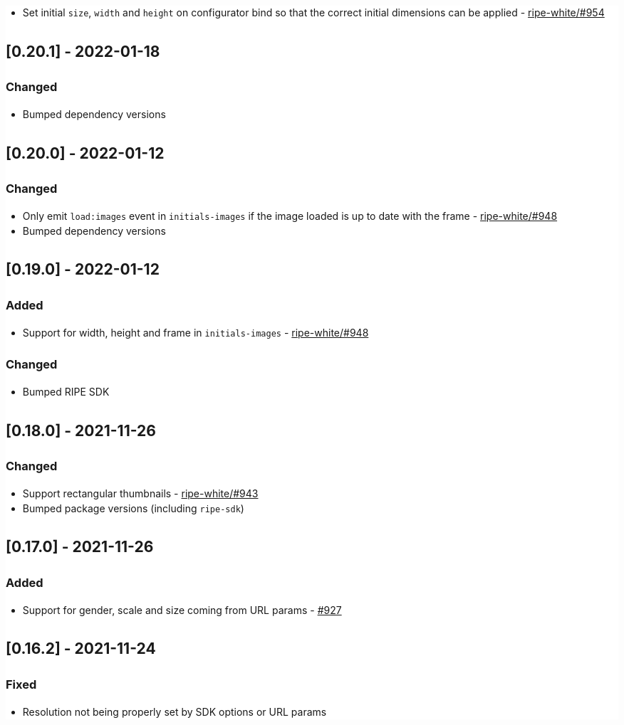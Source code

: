 * Set initial `size`, `width` and `height` on configurator bind so that the correct initial dimensions can be applied - [ripe-white/#954](https://github.com/ripe-tech/ripe-white/issues/954)

## [0.20.1] - 2022-01-18

### Changed

* Bumped dependency versions

## [0.20.0] - 2022-01-12

### Changed

* Only emit `load:images` event  in `initials-images` if the image loaded is up to date with the frame - [ripe-white/#948](https://github.com/ripe-tech/ripe-white/issues/948)
* Bumped dependency versions

## [0.19.0] - 2022-01-12

### Added

* Support for width, height and frame in `initials-images` - [ripe-white/#948](https://github.com/ripe-tech/ripe-white/issues/948)

### Changed

* Bumped RIPE SDK

## [0.18.0] - 2021-11-26

### Changed

* Support rectangular thumbnails - [ripe-white/#943](https://github.com/ripe-tech/ripe-white/issues/943)
* Bumped package versions (including `ripe-sdk`)

## [0.17.0] - 2021-11-26

### Added

* Support for gender, scale and size coming from URL params - [#927](https://github.com/ripe-tech/ripe-commons-pluginus/pull/271)

## [0.16.2] - 2021-11-24

### Fixed

* Resolution not being properly set by SDK options or URL params
